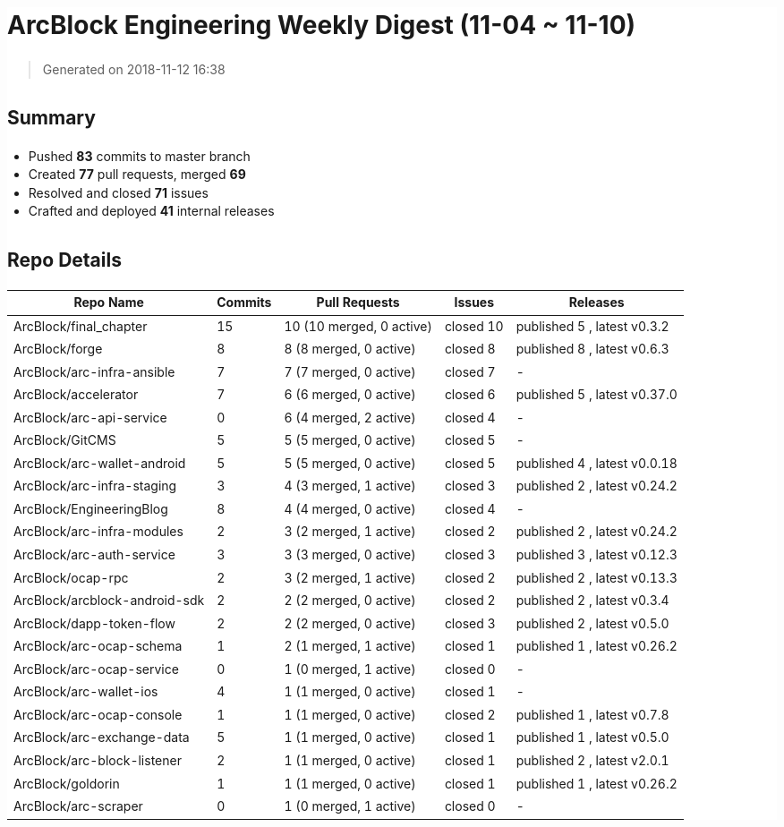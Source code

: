 # ArcBlock Engineering Weekly Digest (11-04 ~ 11-10)

> Generated on 2018-11-12 16:38

## Summary

* Pushed **83** commits to master branch
* Created **77** pull requests, merged **69**
* Resolved and closed **71** issues
* Crafted and deployed **41** internal releases

## Repo Details

| Repo Name                     | Commits | Pull Requests            | Issues    | Releases                     |
| ----------------------------- | ------- | ------------------------ | --------- | ---------------------------- |
| ArcBlock/final_chapter        | 15      | 10 (10 merged, 0 active) | closed 10 | published 5 , latest v0.3.2  |
| ArcBlock/forge                | 8       | 8 (8 merged, 0 active)   | closed 8  | published 8 , latest v0.6.3  |
| ArcBlock/arc-infra-ansible    | 7       | 7 (7 merged, 0 active)   | closed 7  | -                            |
| ArcBlock/accelerator          | 7       | 6 (6 merged, 0 active)   | closed 6  | published 5 , latest v0.37.0 |
| ArcBlock/arc-api-service      | 0       | 6 (4 merged, 2 active)   | closed 4  | -                            |
| ArcBlock/GitCMS               | 5       | 5 (5 merged, 0 active)   | closed 5  | -                            |
| ArcBlock/arc-wallet-android   | 5       | 5 (5 merged, 0 active)   | closed 5  | published 4 , latest v0.0.18 |
| ArcBlock/arc-infra-staging    | 3       | 4 (3 merged, 1 active)   | closed 3  | published 2 , latest v0.24.2 |
| ArcBlock/EngineeringBlog      | 8       | 4 (4 merged, 0 active)   | closed 4  | -                            |
| ArcBlock/arc-infra-modules    | 2       | 3 (2 merged, 1 active)   | closed 2  | published 2 , latest v0.24.2 |
| ArcBlock/arc-auth-service     | 3       | 3 (3 merged, 0 active)   | closed 3  | published 3 , latest v0.12.3 |
| ArcBlock/ocap-rpc             | 2       | 3 (2 merged, 1 active)   | closed 2  | published 2 , latest v0.13.3 |
| ArcBlock/arcblock-android-sdk | 2       | 2 (2 merged, 0 active)   | closed 2  | published 2 , latest v0.3.4  |
| ArcBlock/dapp-token-flow      | 2       | 2 (2 merged, 0 active)   | closed 3  | published 2 , latest v0.5.0  |
| ArcBlock/arc-ocap-schema      | 1       | 2 (1 merged, 1 active)   | closed 1  | published 1 , latest v0.26.2 |
| ArcBlock/arc-ocap-service     | 0       | 1 (0 merged, 1 active)   | closed 0  | -                            |
| ArcBlock/arc-wallet-ios       | 4       | 1 (1 merged, 0 active)   | closed 1  | -                            |
| ArcBlock/arc-ocap-console     | 1       | 1 (1 merged, 0 active)   | closed 2  | published 1 , latest v0.7.8  |
| ArcBlock/arc-exchange-data    | 5       | 1 (1 merged, 0 active)   | closed 1  | published 1 , latest v0.5.0  |
| ArcBlock/arc-block-listener   | 2       | 1 (1 merged, 0 active)   | closed 1  | published 2 , latest v2.0.1  |
| ArcBlock/goldorin             | 1       | 1 (1 merged, 0 active)   | closed 1  | published 1 , latest v0.26.2 |
| ArcBlock/arc-scraper          | 0       | 1 (0 merged, 1 active)   | closed 0  | -                            |
